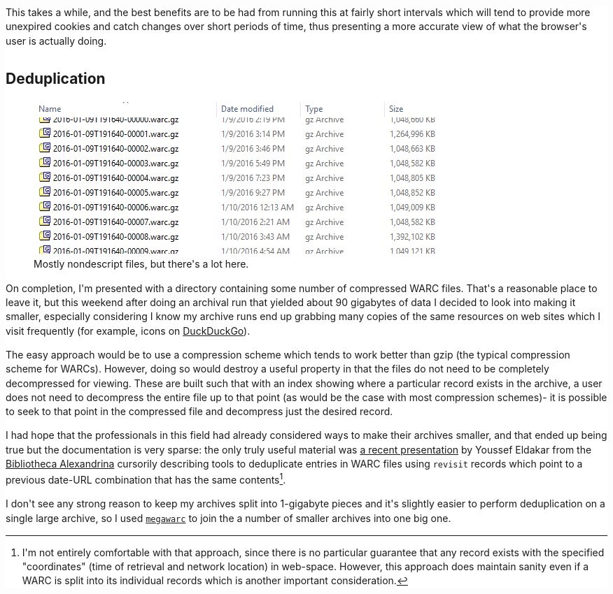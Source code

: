 This takes a while, and the best benefits are to be had from running this at
fairly short intervals which will tend to provide more unexpired cookies and
catch changes over short periods of time, thus presenting a more accurate view
of what the browser's user is actually doing.

## Deduplication

<figure>
    <img src="/images/2016/lottawarcs.png" />
    <figcaption>Mostly nondescript files, but there's a lot here.</figcaption>
</figure>

On completion, I'm presented with a directory containing some number of
compressed WARC files. That's a reasonable place to leave it, but this weekend
after doing an archival run that yielded about 90 gigabytes of data I decided to
look into making it smaller, especially considering I know my archive runs end
up grabbing many copies of the same resources on web sites which I visit
frequently (for example, icons on [DuckDuckGo](https://duckduckgo.com)).

The easy approach would be to use a compression scheme which tends to work
better than gzip (the typical compression scheme for WARCs). However, doing so
would destroy a useful property in that the files do not need to be completely
decompressed for viewing. These are built such that with an index showing where
a particular record exists in the archive, a user does not need to decompress
the entire file up to that point (as would be the case with most compression
schemes)- it is possible to seek to that point in the compressed file and
decompress just the desired record.

I had hope that the professionals in this field had already considered ways to
make their archives smaller, and that ended up being true but the documentation
is very sparse: the only truly useful material was [a recent
presentation][dedup-slides] by Youssef Eldakar from the [Bibliotheca
Alexandrina][alexandrina] cursorily describing tools to deduplicate entries in
WARC files using `revisit` records which point to a previous date-URL
combination that has the same contents[^discomfort].

[dedup-slides]: http://netpreserve.org/sites/default/files/attachments/2015_IIPC-GA_Slides_16b_Eldakar.pdf
[alexandrina]: https://en.wikipedia.org/wiki/Bibliotheca_Alexandrina
[^discomfort]: I'm not entirely comfortable with that approach, since there is
               no particular guarantee that any record exists with the specified "coordinates"
               (time of retrieval and network location) in web-space. However, this approach
               does maintain sanity even if a WARC is split into its individual records which
               is another important consideration.

I don't see any strong reason to keep my archives split into 1-gigabyte pieces
and it's slightly easier to perform deduplication on a single large archive, so
I used [`megawarc`][megawarc] to join the a number of smaller archives into one
big one.


[unix]: https://en.wikipedia.org/wiki/Unix_time
[cookiestxt]: http://kb.mozillazine.org/Cookies.txt
[warc]: https://en.wikipedia.org/wiki/Web_ARChive
[wget]: https://www.gnu.org/software/wget/
[megawarc]: https://github.com/alard/megawarc
[warcrefs-code]: https://github.com/arcalex/warcrefs
[warcsum-code]: https://github.com/arcalex/warcsum
[ub]: https://stackoverflow.com/questions/3679047/integer-overflow-in-c-standards-and-compilers#3679149
[warcat]: https://github.com/chfoo/warcat/
[mariadb]: https://mariadb.org/
[maven]: https://maven.apache.org/
[^zless]: WARC files are mostly plain text with possibly-binary network traffic
[zless-man]: http://man.he.net/man1/zless
[hutton]: http://huttonorbital.com/HuttonOrbitalRadio.aspx
[wpull]: https://github.com/chfoo/wpull
[optiwarc-bb]: https://bitbucket.org/tari/optiwarc
[^manic]: In fact, the last time I did something like this I (re)wrote a large
